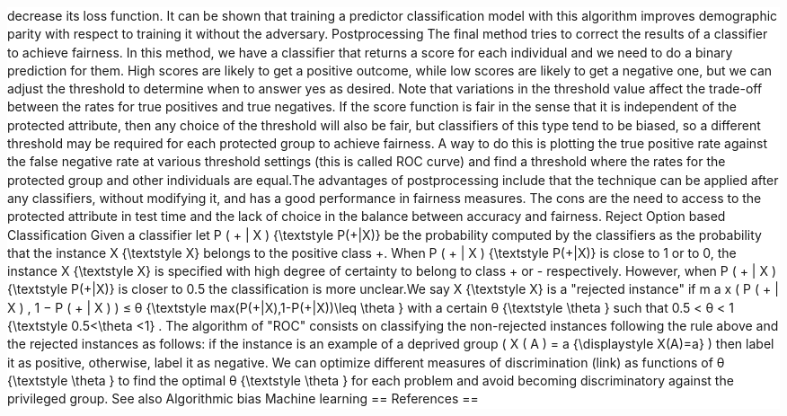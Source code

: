decrease its loss function. It can be shown that training a predictor
classification model with this algorithm improves demographic parity
with respect to training it without the adversary. Postprocessing The
final method tries to correct the results of a classifier to achieve
fairness. In this method, we have a classifier that returns a score for
each individual and we need to do a binary prediction for them. High
scores are likely to get a positive outcome, while low scores are likely
to get a negative one, but we can adjust the threshold to determine when
to answer yes as desired. Note that variations in the threshold value
affect the trade-off between the rates for true positives and true
negatives. If the score function is fair in the sense that it is
independent of the protected attribute, then any choice of the threshold
will also be fair, but classifiers of this type tend to be biased, so a
different threshold may be required for each protected group to achieve
fairness. A way to do this is plotting the true positive rate against
the false negative rate at various threshold settings (this is called
ROC curve) and find a threshold where the rates for the protected group
and other individuals are equal.The advantages of postprocessing include
that the technique can be applied after any classifiers, without
modifying it, and has a good performance in fairness measures. The cons
are the need to access to the protected attribute in test time and the
lack of choice in the balance between accuracy and fairness. Reject
Option based Classification Given a classifier let P ( + \| X )
{\\textstyle P(+\|X)} be the probability computed by the classifiers as
the probability that the instance X {\\textstyle X} belongs to the
positive class +. When P ( + \| X ) {\\textstyle P(+\|X)} is close to 1
or to 0, the instance X {\\textstyle X} is specified with high degree of
certainty to belong to class + or - respectively. However, when P ( + \|
X ) {\\textstyle P(+\|X)} is closer to 0.5 the classification is more
unclear.We say X {\\textstyle X} is a \"rejected instance\" if m a x ( P
( + \| X ) , 1 − P ( + \| X ) ) ≤ θ {\\textstyle
max(P(+\|X),1-P(+\|X))\\leq \\theta } with a certain θ {\\textstyle
\\theta } such that 0.5 \< θ \< 1 {\\textstyle 0.5\<\\theta \<1} . The
algorithm of \"ROC\" consists on classifying the non-rejected instances
following the rule above and the rejected instances as follows: if the
instance is an example of a deprived group ( X ( A ) = a {\\displaystyle
X(A)=a} ) then label it as positive, otherwise, label it as negative. We
can optimize different measures of discrimination (link) as functions of
θ {\\textstyle \\theta } to find the optimal θ {\\textstyle \\theta }
for each problem and avoid becoming discriminatory against the
privileged group. See also Algorithmic bias Machine learning ==
References ==
